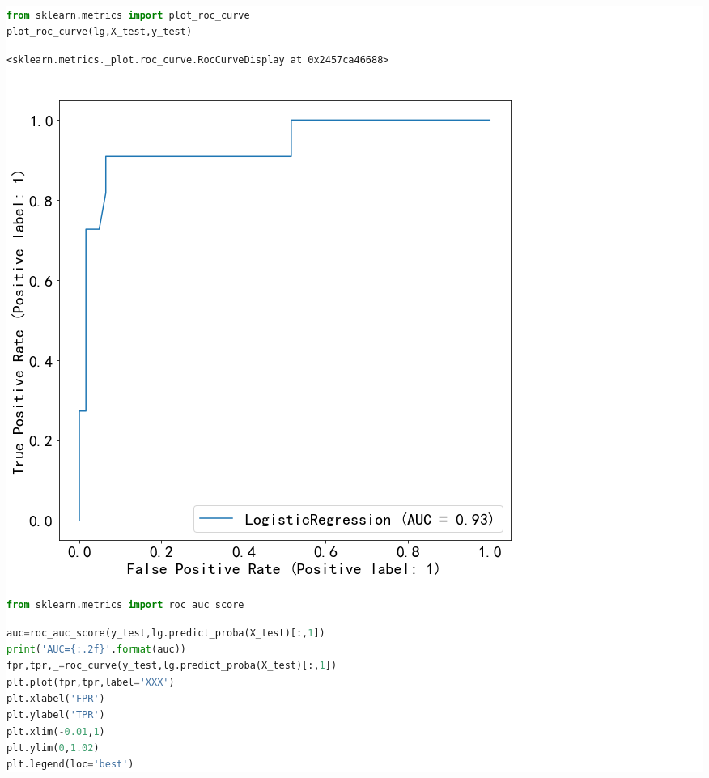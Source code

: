 

```python
from sklearn.metrics import plot_roc_curve
plot_roc_curve(lg,X_test,y_test)
```




    <sklearn.metrics._plot.roc_curve.RocCurveDisplay at 0x2457ca46688>




​    
![png](output_77_1.png)
​    



```python
from sklearn.metrics import roc_auc_score
```


```python
auc=roc_auc_score(y_test,lg.predict_proba(X_test)[:,1])
print('AUC={:.2f}'.format(auc))
fpr,tpr,_=roc_curve(y_test,lg.predict_proba(X_test)[:,1])
plt.plot(fpr,tpr,label='XXX')
plt.xlabel('FPR')
plt.ylabel('TPR')
plt.xlim(-0.01,1)
plt.ylim(0,1.02)
plt.legend(loc='best')
```
